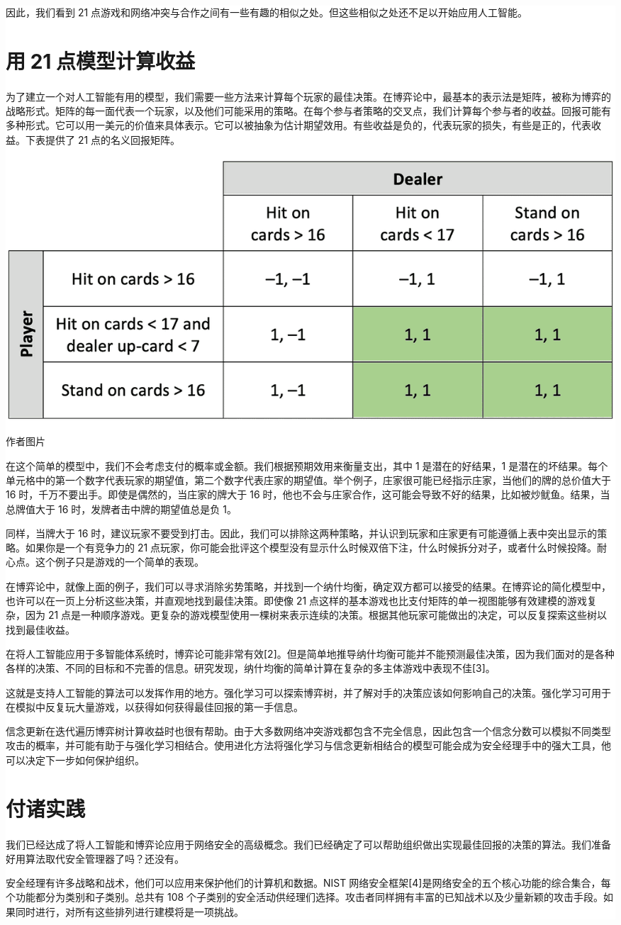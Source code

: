 因此，我们看到 21 点游戏和网络冲突与合作之间有一些有趣的相似之处。但这些相似之处还不足以开始应用人工智能。

# 用 21 点模型计算收益

为了建立一个对人工智能有用的模型，我们需要一些方法来计算每个玩家的最佳决策。在博弈论中，最基本的表示法是矩阵，被称为博弈的战略形式。矩阵的每一面代表一个玩家，以及他们可能采用的策略。在每个参与者策略的交叉点，我们计算每个参与者的收益。回报可能有多种形式。它可以用一美元的价值来具体表示。它可以被抽象为估计期望效用。有些收益是负的，代表玩家的损失，有些是正的，代表收益。下表提供了 21 点的名义回报矩阵。

![](img/aff2a4a0dfa1f5c5d107ddf1a85b59f0.png)

作者图片

在这个简单的模型中，我们不会考虑支付的概率或金额。我们根据预期效用来衡量支出，其中 1 是潜在的好结果，1 是潜在的坏结果。每个单元格中的第一个数字代表玩家的期望值，第二个数字代表庄家的期望值。举个例子，庄家很可能已经指示庄家，当他们的牌的总价值大于 16 时，千万不要出手。即使是偶然的，当庄家的牌大于 16 时，他也不会与庄家合作，这可能会导致不好的结果，比如被炒鱿鱼。结果，当总牌值大于 16 时，发牌者击中牌的期望值总是负 1。

同样，当牌大于 16 时，建议玩家不要受到打击。因此，我们可以排除这两种策略，并认识到玩家和庄家更有可能遵循上表中突出显示的策略。如果你是一个有竞争力的 21 点玩家，你可能会批评这个模型没有显示什么时候双倍下注，什么时候拆分对子，或者什么时候投降。耐心点。这个例子只是游戏的一个简单的表现。

在博弈论中，就像上面的例子，我们可以寻求消除劣势策略，并找到一个纳什均衡，确定双方都可以接受的结果。在博弈论的简化模型中，也许可以在一页上分析这些决策，并直观地找到最佳决策。即使像 21 点这样的基本游戏也比支付矩阵的单一视图能够有效建模的游戏复杂，因为 21 点是一种顺序游戏。更复杂的游戏模型使用一棵树来表示连续的决策。根据其他玩家可能做出的决定，可以反复探索这些树以找到最佳收益。

在将人工智能应用于多智能体系统时，博弈论可能非常有效[2]。但是简单地推导纳什均衡可能并不能预测最佳决策，因为我们面对的是各种各样的决策、不同的目标和不完善的信息。研究发现，纳什均衡的简单计算在复杂的多主体游戏中表现不佳[3]。

这就是支持人工智能的算法可以发挥作用的地方。强化学习可以探索博弈树，并了解对手的决策应该如何影响自己的决策。强化学习可用于在模拟中反复玩大量游戏，以获得如何获得最佳回报的第一手信息。

信念更新在迭代遍历博弈树计算收益时也很有帮助。由于大多数网络冲突游戏都包含不完全信息，因此包含一个信念分数可以模拟不同类型攻击的概率，并可能有助于与强化学习相结合。使用进化方法将强化学习与信念更新相结合的模型可能会成为安全经理手中的强大工具，他可以决定下一步如何保护组织。

# 付诸实践

我们已经达成了将人工智能和博弈论应用于网络安全的高级概念。我们已经确定了可以帮助组织做出实现最佳回报的决策的算法。我们准备好用算法取代安全管理器了吗？还没有。

安全经理有许多战略和战术，他们可以应用来保护他们的计算机和数据。NIST 网络安全框架[4]是网络安全的五个核心功能的综合集合，每个功能都分为类别和子类别。总共有 108 个子类别的安全活动供经理们选择。攻击者同样拥有丰富的已知战术以及少量新颖的攻击手段。如果同时进行，对所有这些排列进行建模将是一项挑战。
